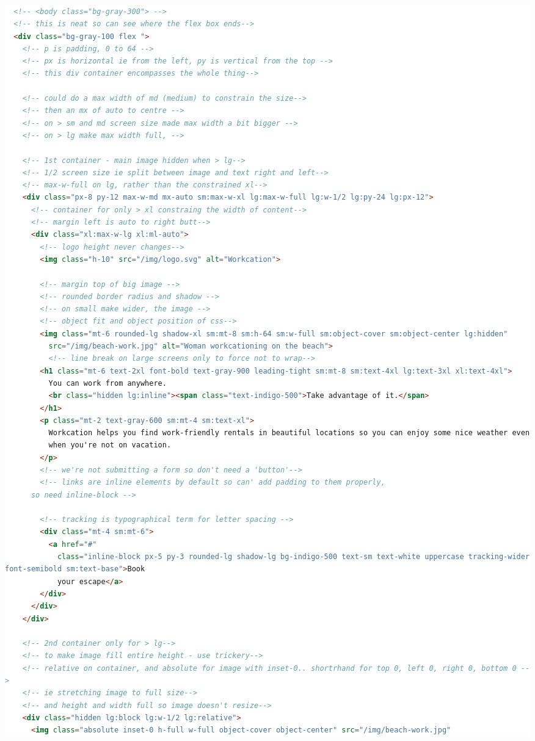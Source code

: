 ```html
  <!-- <body class="bg-gray-300"> -->
  <!-- this is neat so can see where the flex box ends-->
  <div class="bg-gray-100 flex ">
    <!-- p is padding, 0 to 64 -->
    <!-- px is horizontal ie from the left, py is vertical from the top -->
    <!-- this div container encompasses the whole thing-->

    <!-- could do a max width of md (medium) to constrain the size-->
    <!-- then an mx of auto to centre -->
    <!-- on > sm and md screen size made max width a bit bigger -->
    <!-- on > lg make max width full, -->

    <!-- 1st container - main image hidden when > lg-->
    <!-- 1/2 screen size ie split between image and text right and left-->
    <!-- max-w-full on lg, rather than the constrained xl-->
    <div class="px-8 py-12 max-w-md mx-auto sm:max-w-xl lg:max-w-full lg:w-1/2 lg:py-24 lg:px-12">
      <!-- container for only > xl constraing the width of content-->
      <!-- margin left is auto to right butt-->
      <div class="xl:max-w-lg xl:ml-auto">
        <!-- logo height never changes-->
        <img class="h-10" src="/img/logo.svg" alt="Workcation">

        <!-- margin top of big image -->
        <!-- rounded border radius and shadow -->
        <!-- on small make wider, the image -->
        <!-- object fit and object position of css-->
        <img class="mt-6 rounded-lg shadow-xl sm:mt-8 sm:h-64 sm:w-full sm:object-cover sm:object-center lg:hidden"
          src="/img/beach-work.jpg" alt="Woman workcationing on the beach">
          <!-- line break on large screens only to force not to wrap-->
        <h1 class="mt-6 text-2xl font-bold text-gray-900 leading-tight sm:mt-8 sm:text-4xl lg:text-3xl xl:text-4xl">
          You can work from anywhere.
          <br class="hidden lg:inline"><span class="text-indigo-500">Take advantage of it.</span>
        </h1>
        <p class="mt-2 text-gray-600 sm:mt-4 sm:text-xl">
          Workcation helps you find work-friendly rentals in beautiful locations so you can enjoy some nice weather even
          when you're not on vacation.
        </p>
        <!-- we're not submitting a form so don't need a 'button'-->
        <!-- links are inline elements by default so can' add padding to them properly, 
      so need inline-block -->

        <!-- tracking is typographical term for letter spacing -->
        <div class="mt-4 sm:mt-6">
          <a href="#"
            class="inline-block px-5 py-3 rounded-lg shadow-lg bg-indigo-500 text-sm text-white uppercase tracking-wider font-semibold sm:text-base">Book
            your escape</a>
        </div>
      </div>
    </div>

    <!-- 2nd container only for > lg-->
    <!-- to make image fill entire height - use trickery-->
    <!-- relative on container, and absolute for image with inset-0.. shortrhand for top 0, left 0, right 0, bottom 0 -->
    <!-- ie stretching image to full size-->
    <!-- and height and width full so image doesn't resize-->
    <div class="hidden lg:block lg:w-1/2 lg:relative">
      <img class="absolute inset-0 h-full w-full object-cover object-center" src="/img/beach-work.jpg"
```